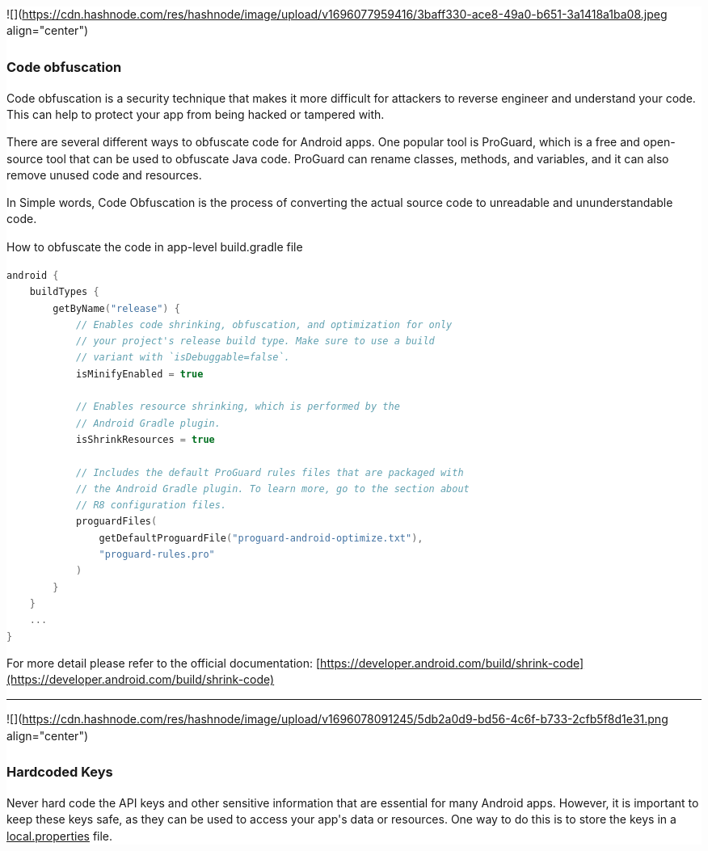 
![](https://cdn.hashnode.com/res/hashnode/image/upload/v1696077959416/3baff330-ace8-49a0-b651-3a1418a1ba08.jpeg align="center")

### Code obfuscation

Code obfuscation is a security technique that makes it more difficult for attackers to reverse engineer and understand your code. This can help to protect your app from being hacked or tampered with.

There are several different ways to obfuscate code for Android apps. One popular tool is ProGuard, which is a free and open-source tool that can be used to obfuscate Java code. ProGuard can rename classes, methods, and variables, and it can also remove unused code and resources.

In Simple words, Code Obfuscation is the process of converting the actual source code to unreadable and ununderstandable code.

How to obfuscate the code in app-level build.gradle file

```kotlin
android {
    buildTypes {
        getByName("release") {
            // Enables code shrinking, obfuscation, and optimization for only
            // your project's release build type. Make sure to use a build
            // variant with `isDebuggable=false`.
            isMinifyEnabled = true

            // Enables resource shrinking, which is performed by the
            // Android Gradle plugin.
            isShrinkResources = true

            // Includes the default ProGuard rules files that are packaged with
            // the Android Gradle plugin. To learn more, go to the section about
            // R8 configuration files.
            proguardFiles(
                getDefaultProguardFile("proguard-android-optimize.txt"),
                "proguard-rules.pro"
            )
        }
    }
    ...
}
```

For more detail please refer to the official documentation: [https://developer.android.com/build/shrink-code](https://developer.android.com/build/shrink-code)

---

![](https://cdn.hashnode.com/res/hashnode/image/upload/v1696078091245/5db2a0d9-bd56-4c6f-b733-2cfb5f8d1e31.png align="center")

### Hardcoded Keys

Never hard code the API keys and other sensitive information that are essential for many Android apps. However, it is important to keep these keys safe, as they can be used to access your app's data or resources. One way to do this is to store the keys in a [local.properties](http://local.properties/) file.

